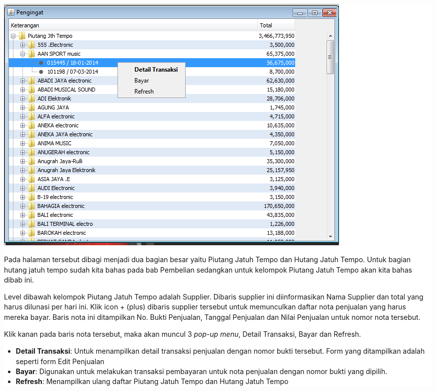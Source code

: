 ![Pengingat Piutang Jatuh Tempo](resources/Reminder-Piutang.png)

Pada halaman tersebut dibagi menjadi dua bagian besar yaitu Piutang Jatuh Tempo dan Hutang Jatuh Tempo. Untuk bagian hutang jatuh tempo sudah kita bahas pada bab Pembelian
sedangkan untuk kelompok Piutang Jatuh Tempo akan kita bahas dibab ini.

Level dibawah kelompok Piutang Jatuh Tempo adalah Supplier. Dibaris supplier ini diinformasikan Nama Supplier dan total yang harus dilunasi per hari ini. Klik icon + (plus) 
dibaris supplier tersebut untuk memunculkan daftar nota penjualan yang harus mereka bayar. Baris nota ini ditampilkan No. Bukti Penjualan, Tanggal Penjualan 
dan Nilai Penjualan untuk nomor nota tersebut.

Klik kanan pada baris nota tersebut, maka akan muncul 3 _pop-up menu_, Detail Transaksi, Bayar dan Refresh.

* **Detail Transaksi**: Untuk menampilkan detail transaksi penjualan dengan nomor bukti tersebut. Form yang ditampilkan adalah seperti form Edit Penjualan
* **Bayar**: Digunakan untuk melakukan transaksi pembayaran untuk nota penjualan dengan nomor bukti yang dipilih.
* **Refresh**: Menampilkan ulang daftar Piutang Jatuh Tempo dan Hutang Jatuh Tempo
